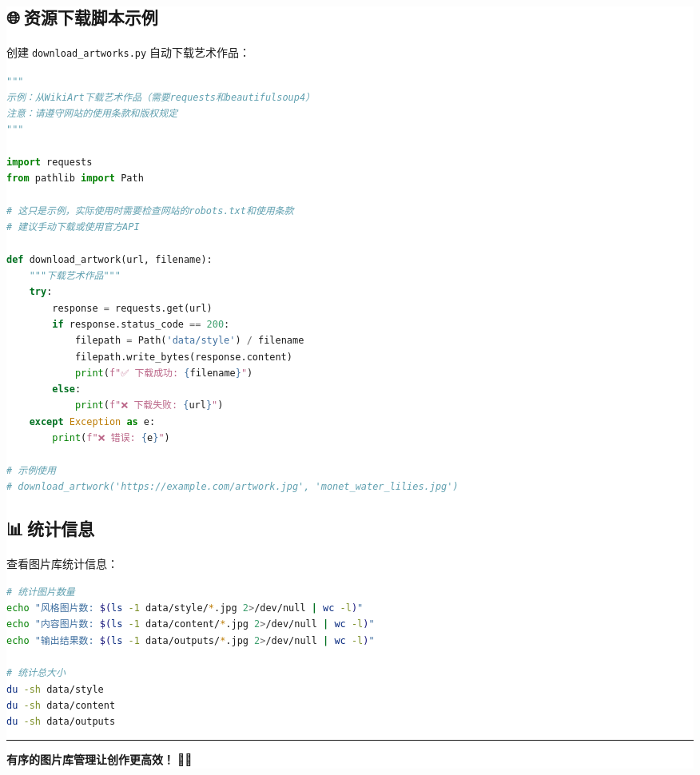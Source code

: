 ## 🌐 资源下载脚本示例

创建 `download_artworks.py` 自动下载艺术作品：

```python
"""
示例：从WikiArt下载艺术作品（需要requests和beautifulsoup4）
注意：请遵守网站的使用条款和版权规定
"""

import requests
from pathlib import Path

# 这只是示例，实际使用时需要检查网站的robots.txt和使用条款
# 建议手动下载或使用官方API

def download_artwork(url, filename):
    """下载艺术作品"""
    try:
        response = requests.get(url)
        if response.status_code == 200:
            filepath = Path('data/style') / filename
            filepath.write_bytes(response.content)
            print(f"✅ 下载成功: {filename}")
        else:
            print(f"❌ 下载失败: {url}")
    except Exception as e:
        print(f"❌ 错误: {e}")

# 示例使用
# download_artwork('https://example.com/artwork.jpg', 'monet_water_lilies.jpg')
```

## 📊 统计信息

查看图片库统计信息：

```bash
# 统计图片数量
echo "风格图片数: $(ls -1 data/style/*.jpg 2>/dev/null | wc -l)"
echo "内容图片数: $(ls -1 data/content/*.jpg 2>/dev/null | wc -l)"
echo "输出结果数: $(ls -1 data/outputs/*.jpg 2>/dev/null | wc -l)"

# 统计总大小
du -sh data/style
du -sh data/content
du -sh data/outputs
```

---

**有序的图片库管理让创作更高效！** 📁✨
